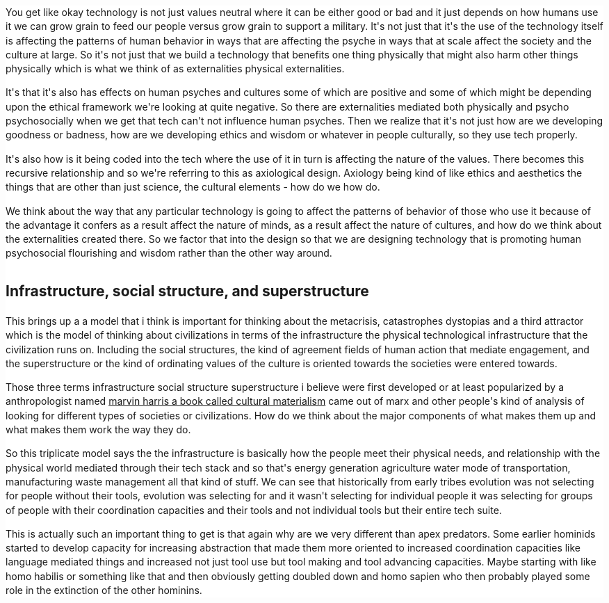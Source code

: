 You get like okay technology is not just values neutral where it can be either good or bad and it just depends on how humans use it we can grow grain to feed our people versus grow grain to support a military. It's not just that it's the use of the technology itself is affecting the patterns of human behavior in ways that are affecting the psyche in ways that at scale affect the society and the culture at large. So it's not just that we build a technology that benefits one thing physically that might also harm other things physically which is what we think of as externalities physical externalities. 

It's that it's also has effects on human psyches and cultures some of which are positive and some of which might be depending upon the ethical framework we're looking at quite negative. So there are externalities mediated both physically and psycho psychosocially when we get that tech can't not influence human psyches. Then we realize that it's not just how are we developing goodness or badness, how are we developing ethics and wisdom or whatever in people culturally, so they use tech properly. 

It's also how is it being coded into the tech where the use of it in turn is affecting the nature of the values. There becomes this recursive relationship and so we're referring to this as axiological design. Axiology being kind of like ethics and aesthetics the things that are other than just science, the cultural elements - how do we how do.

We think about the way that any particular technology is going to affect the patterns of behavior of those who use it because of the advantage it confers as a result affect the nature of minds, as a result affect the nature of cultures, and how do we think about the externalities created there. So we factor that into the design so that we are designing technology that is promoting human psychosocial flourishing and wisdom rather than the other way around.

## Infrastructure, social structure, and superstructure

This brings up a a model that i think is important for thinking about the metacrisis, catastrophes dystopias and a third attractor which is the model of thinking about civilizations in terms of the infrastructure the physical technological infrastructure that the civilization runs on. Including the social structures, the kind of agreement fields of human action that mediate engagement, and the superstructure or the kind of ordinating values of the culture is oriented towards the societies were entered towards.

Those three terms infrastructure social structure superstructure i believe were first developed or at least popularized by a anthropologist named [marvin harris a book called cultural materialism](https://en.wikipedia.org/wiki/Cultural_materialism_(anthropology)) came out of marx and other people's kind of analysis of looking for different types of societies or civilizations. How do we think about the major components of what makes them up and what makes them work the way they do.

So this triplicate model says the the infrastructure is basically how the people meet their physical needs, and relationship with the physical world mediated through their tech stack and so that's energy generation agriculture water mode of transportation, manufacturing waste management all that kind of stuff. We can see that historically from early tribes evolution was not selecting for people without their tools, evolution was selecting for and it wasn't selecting for individual people it was selecting for groups of people with their coordination capacities and their tools and not individual tools but their entire tech suite.

This is actually such an important thing to get is that again why are we very different than apex predators. Some earlier hominids started to develop capacity for increasing abstraction that made them more oriented to increased coordination capacities like language mediated things and increased not just tool use but tool making and tool advancing capacities. Maybe starting with like homo habilis or something like that and then obviously getting doubled down and homo sapien who then probably played some role in the extinction of the other hominins.
